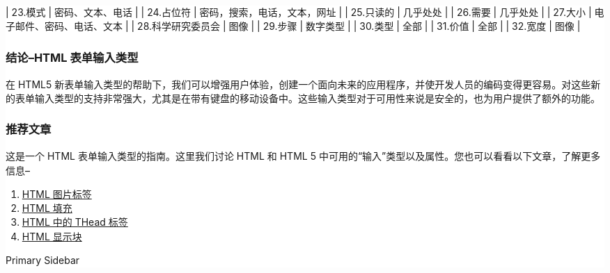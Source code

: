 | 23.模式 | 密码、文本、电话 |
| 24.占位符 | 密码，搜索，电话，文本，网址 |
| 25.只读的 | 几乎处处 |
| 26.需要 | 几乎处处 |
| 27.大小 | 电子邮件、密码、电话、文本 |
| 28.科学研究委员会 | 图像 |
| 29.步骤 | 数字类型 |
| 30.类型 | 全部 |
| 31.价值 | 全部 |
| 32.宽度 | 图像 |

### 结论–HTML 表单输入类型

在 HTML5 新表单输入类型的帮助下，我们可以增强用户体验，创建一个面向未来的应用程序，并使开发人员的编码变得更容易。对这些新的表单输入类型的支持非常强大，尤其是在带有键盘的移动设备中。这些输入类型对于可用性来说是安全的，也为用户提供了额外的功能。

### 推荐文章

这是一个 HTML 表单输入类型的指南。这里我们讨论 HTML 和 HTML 5 中可用的“输入”类型以及属性。您也可以看看以下文章，了解更多信息–

1.  [HTML 图片标签](https://www.educba.com/html-picture-tag/)
2.  [HTML 填充](https://www.educba.com/html-padding/)
3.  [HTML 中的 THead 标签](https://www.educba.com/thead-tag-in-html/)
4.  [HTML 显示块](https://www.educba.com/html-display-block/)

<footer class="entry-footer">

<aside class="sidebar sidebar-primary widget-area" role="complementary" aria-label="Primary Sidebar">Primary Sidebar</aside>

</footer>